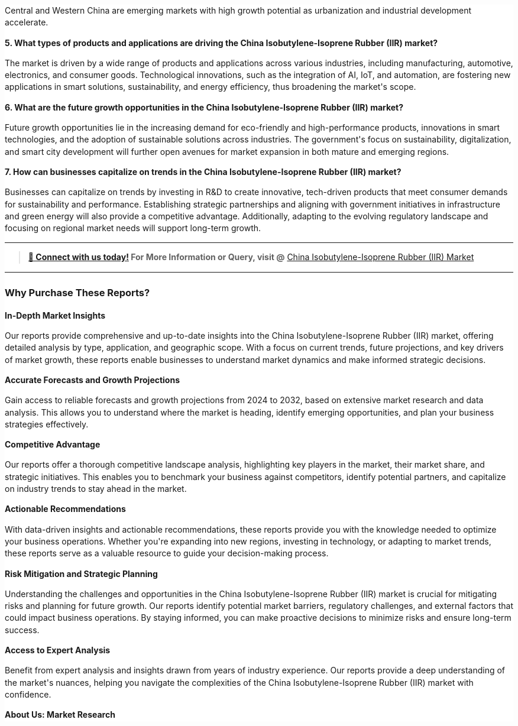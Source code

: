 Central and Western China are emerging markets with high growth potential as urbanization and industrial development accelerate.</p><p class="" data-start="1951" data-end="2402"><strong data-start="1951" data-end="2032">5. What types of products and applications are driving the China Isobutylene-Isoprene Rubber (IIR) market?</strong></p><p class="" data-start="1951" data-end="2402">The market is driven by a wide range of products and applications across various industries, including manufacturing, automotive, electronics, and consumer goods. Technological innovations, such as the integration of AI, IoT, and automation, are fostering new applications in smart solutions, sustainability, and energy efficiency, thus broadening the market's scope.</p><p class="" data-start="2404" data-end="2849"><strong data-start="2404" data-end="2477">6. What are the future growth opportunities in the China Isobutylene-Isoprene Rubber (IIR) market?</strong></p><p class="" data-start="2404" data-end="2849">Future growth opportunities lie in the increasing demand for eco-friendly and high-performance products, innovations in smart technologies, and the adoption of sustainable solutions across industries. The government's focus on sustainability, digitalization, and smart city development will further open avenues for market expansion in both mature and emerging regions.</p><p class="" data-start="2851" data-end="3371"><strong data-start="2851" data-end="2923">7. How can businesses capitalize on trends in the China Isobutylene-Isoprene Rubber (IIR) market?</strong></p><p class="" data-start="2851" data-end="3371">Businesses can capitalize on trends by investing in R&amp;D to create innovative, tech-driven products that meet consumer demands for sustainability and performance. Establishing strategic partnerships and aligning with government initiatives in infrastructure and green energy will also provide a competitive advantage. Additionally, adapting to the evolving regulatory landscape and focusing on regional market needs will support long-term growth.</p><hr /><blockquote><p><span class="font-[700]"><strong><a href="https://www.marketresearchintellect.com/product/global-isobutylene-isoprene-rubber-iir-market/?utm_source=Linkedin&utm_medium=838">📩 Connect with us today!</a> For More Information or Query, visit&nbsp;@</strong>&nbsp;</span><span class="font-[700]"><a href="https://www.marketresearchintellect.com/product/global-isobutylene-isoprene-rubber-iir-market/?utm_source=Linkedin&utm_medium=838" target="_blank" data-tracking-control-name="article-ssr-frontend-pulse_little-text-block" data-tracking-will-navigate="" data-test-link="">China Isobutylene-Isoprene Rubber (IIR) Market</a></span></p></blockquote><hr /><h3 class="" data-start="164" data-end="199"><strong data-start="168" data-end="199">Why Purchase These Reports?</strong></h3><p class="" data-start="201" data-end="575"><strong data-start="201" data-end="229">In-Depth Market Insights</strong></p><p class="" data-start="201" data-end="575">Our reports provide comprehensive and up-to-date insights into the China Isobutylene-Isoprene Rubber (IIR) market, offering detailed analysis by type, application, and geographic scope. With a focus on current trends, future projections, and key drivers of market growth, these reports enable businesses to understand market dynamics and make informed strategic decisions.</p><p class="" data-start="577" data-end="893"><strong data-start="577" data-end="622">Accurate Forecasts and Growth Projections</strong></p><p class="" data-start="577" data-end="893">Gain access to reliable forecasts and growth projections from 2024 to 2032, based on extensive market research and data analysis. This allows you to understand where the market is heading, identify emerging opportunities, and plan your business strategies effectively.</p><p class="" data-start="895" data-end="1227"><strong data-start="895" data-end="920">Competitive Advantage</strong></p><p class="" data-start="895" data-end="1227">Our reports offer a thorough competitive landscape analysis, highlighting key players in the market, their market share, and strategic initiatives. This enables you to benchmark your business against competitors, identify potential partners, and capitalize on industry trends to stay ahead in the market.</p><p class="" data-start="1229" data-end="1589"><strong data-start="1229" data-end="1259">Actionable Recommendations</strong></p><p class="" data-start="1229" data-end="1589">With data-driven insights and actionable recommendations, these reports provide you with the knowledge needed to optimize your business operations. Whether you're expanding into new regions, investing in technology, or adapting to market trends, these reports serve as a valuable resource to guide your decision-making process.</p><p class="" data-start="1591" data-end="2004"><strong data-start="1591" data-end="1633">Risk Mitigation and Strategic Planning</strong></p><p class="" data-start="1591" data-end="2004">Understanding the challenges and opportunities in the China Isobutylene-Isoprene Rubber (IIR) market is crucial for mitigating risks and planning for future growth. Our reports identify potential market barriers, regulatory challenges, and external factors that could impact business operations. By staying informed, you can make proactive decisions to minimize risks and ensure long-term success.</p><p class="" data-start="2006" data-end="2266"><strong data-start="2006" data-end="2035">Access to Expert Analysis</strong></p><p class="" data-start="2006" data-end="2266">Benefit from expert analysis and insights drawn from years of industry experience. Our reports provide a deep understanding of the market's nuances, helping you navigate the complexities of the China Isobutylene-Isoprene Rubber (IIR) market with confidence.</p><p><strong><span class="font-[700]">About Us: Market Research